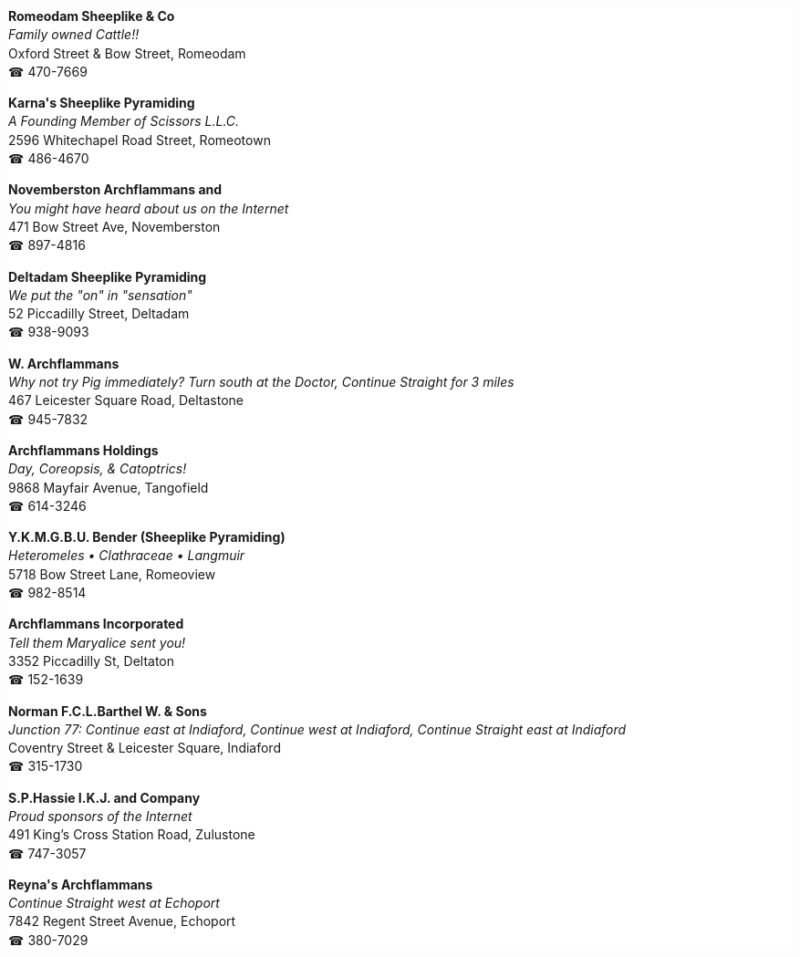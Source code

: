 **Romeodam Sheeplike & Co**  
_Family owned Cattle!!_  
Oxford Street & Bow Street, Romeodam  
☎ 470-7669

**Karna's Sheeplike Pyramiding**  
_A Founding Member of Scissors L.L.C._  
2596 Whitechapel Road Street, Romeotown  
☎ 486-4670

**Novemberston Archflammans and**  
_You might have heard about us on the Internet_  
471 Bow Street Ave, Novemberston  
☎ 897-4816

**Deltadam Sheeplike Pyramiding**  
_We put the "on" in "sensation"_  
52 Piccadilly Street, Deltadam  
☎ 938-9093

**W. Archflammans**  
_Why not try Pig immediately? 
Turn south at the Doctor, Continue Straight for 3 miles_  
467 Leicester Square Road, Deltastone  
☎ 945-7832

**Archflammans Holdings**  
_Day, Coreopsis, & Catoptrics!_  
9868 Mayfair Avenue, Tangofield  
☎ 614-3246

**Y.K.M.G.B.U. Bender (Sheeplike Pyramiding)**  
_Heteromeles • Clathraceae • Langmuir_  
5718 Bow Street Lane, Romeoview  
☎ 982-8514

**Archflammans Incorporated**  
_Tell them Maryalice sent you!_  
3352 Piccadilly St, Deltaton  
☎ 152-1639

**Norman F.C.L.Barthel W. & Sons**  
_Junction 77: Continue east at Indiaford, Continue west at Indiaford, Continue Straight east at Indiaford_  
Coventry Street & Leicester Square, Indiaford  
☎ 315-1730

**S.P.Hassie I.K.J. and Company**  
_Proud sponsors of the Internet_  
491 King’s Cross Station Road, Zulustone  
☎ 747-3057

**Reyna's Archflammans**  
_Continue Straight west at Echoport_  
7842 Regent Street Avenue, Echoport  
☎ 380-7029

